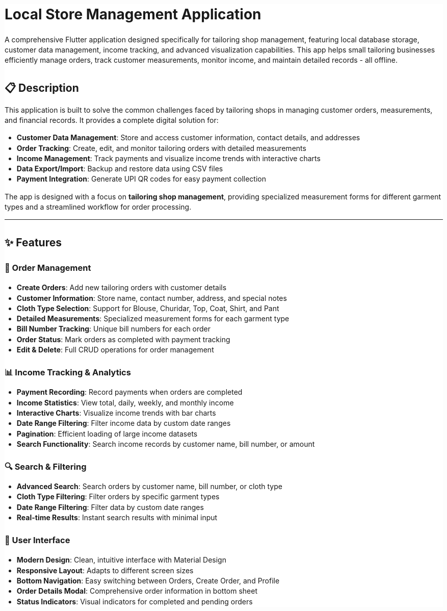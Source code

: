 # Local Store Management Application

A comprehensive Flutter application designed specifically for tailoring shop management, featuring local database storage, customer data management, income tracking, and advanced visualization capabilities. This app helps small tailoring businesses efficiently manage orders, track customer measurements, monitor income, and maintain detailed records - all offline.

## 📋 Description

This application is built to solve the common challenges faced by tailoring shops in managing customer orders, measurements, and financial records. It provides a complete digital solution for:

- **Customer Data Management**: Store and access customer information, contact details, and addresses
- **Order Tracking**: Create, edit, and monitor tailoring orders with detailed measurements
- **Income Management**: Track payments and visualize income trends with interactive charts
- **Data Export/Import**: Backup and restore data using CSV files
- **Payment Integration**: Generate UPI QR codes for easy payment collection

The app is designed with a focus on **tailoring shop management**, providing specialized measurement forms for different garment types and a streamlined workflow for order processing.

---

## ✨ Features

### 📝 Order Management
- **Create Orders**: Add new tailoring orders with customer details
- **Customer Information**: Store name, contact number, address, and special notes
- **Cloth Type Selection**: Support for Blouse, Churidar, Top, Coat, Shirt, and Pant
- **Detailed Measurements**: Specialized measurement forms for each garment type
- **Bill Number Tracking**: Unique bill numbers for each order
- **Order Status**: Mark orders as completed with payment tracking
- **Edit & Delete**: Full CRUD operations for order management

### 📊 Income Tracking & Analytics
- **Payment Recording**: Record payments when orders are completed
- **Income Statistics**: View total, daily, weekly, and monthly income
- **Interactive Charts**: Visualize income trends with bar charts
- **Date Range Filtering**: Filter income data by custom date ranges
- **Pagination**: Efficient loading of large income datasets
- **Search Functionality**: Search income records by customer name, bill number, or amount

### 🔍 Search & Filtering
- **Advanced Search**: Search orders by customer name, bill number, or cloth type
- **Cloth Type Filtering**: Filter orders by specific garment types
- **Date Range Filtering**: Filter data by custom date ranges
- **Real-time Results**: Instant search results with minimal input

### 📱 User Interface
- **Modern Design**: Clean, intuitive interface with Material Design
- **Responsive Layout**: Adapts to different screen sizes
- **Bottom Navigation**: Easy switching between Orders, Create Order, and Profile
- **Order Details Modal**: Comprehensive order information in bottom sheet
- **Status Indicators**: Visual indicators for completed and pending orders
